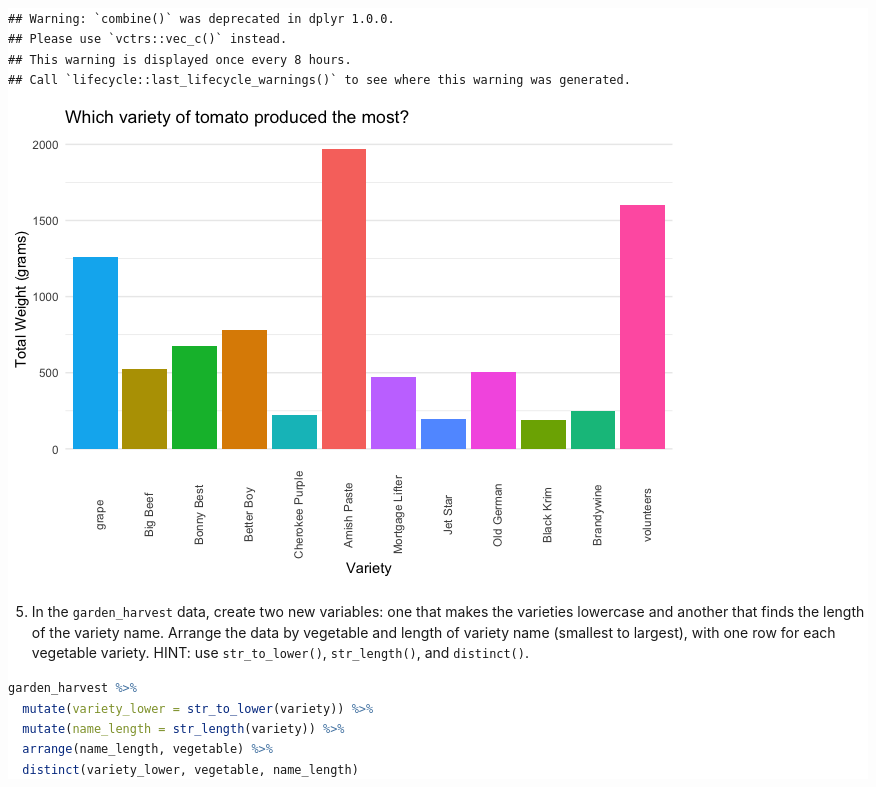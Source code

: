 ```
## Warning: `combine()` was deprecated in dplyr 1.0.0.
## Please use `vctrs::vec_c()` instead.
## This warning is displayed once every 8 hours.
## Call `lifecycle::last_lifecycle_warnings()` to see where this warning was generated.
```

![](03_exercises--1-_files/figure-html/unnamed-chunk-3-1.png)

  5. In the `garden_harvest` data, create two new variables: one that makes the varieties lowercase and another that finds the length of the variety name. Arrange the data by vegetable and length of variety name (smallest to largest), with one row for each vegetable variety. HINT: use `str_to_lower()`, `str_length()`, and `distinct()`.
  

```r
garden_harvest %>% 
  mutate(variety_lower = str_to_lower(variety)) %>% 
  mutate(name_length = str_length(variety)) %>% 
  arrange(name_length, vegetable) %>% 
  distinct(variety_lower, vegetable, name_length)
```

<div data-pagedtable="false">
  <script data-pagedtable-source type="application/json">